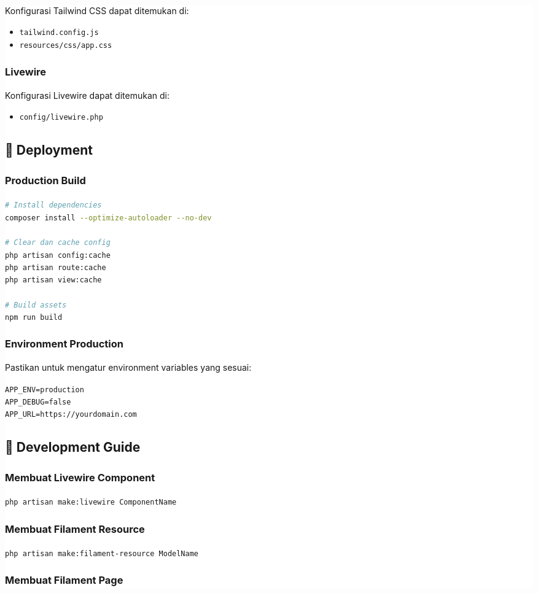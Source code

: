 Konfigurasi Tailwind CSS dapat ditemukan di:

-   `tailwind.config.js`
-   `resources/css/app.css`

### Livewire

Konfigurasi Livewire dapat ditemukan di:

-   `config/livewire.php`

## 🚀 Deployment

### Production Build

```bash
# Install dependencies
composer install --optimize-autoloader --no-dev

# Clear dan cache config
php artisan config:cache
php artisan route:cache
php artisan view:cache

# Build assets
npm run build
```

### Environment Production

Pastikan untuk mengatur environment variables yang sesuai:

```env
APP_ENV=production
APP_DEBUG=false
APP_URL=https://yourdomain.com
```

## 📝 Development Guide

### Membuat Livewire Component

```bash
php artisan make:livewire ComponentName
```

### Membuat Filament Resource

```bash
php artisan make:filament-resource ModelName
```

### Membuat Filament Page
